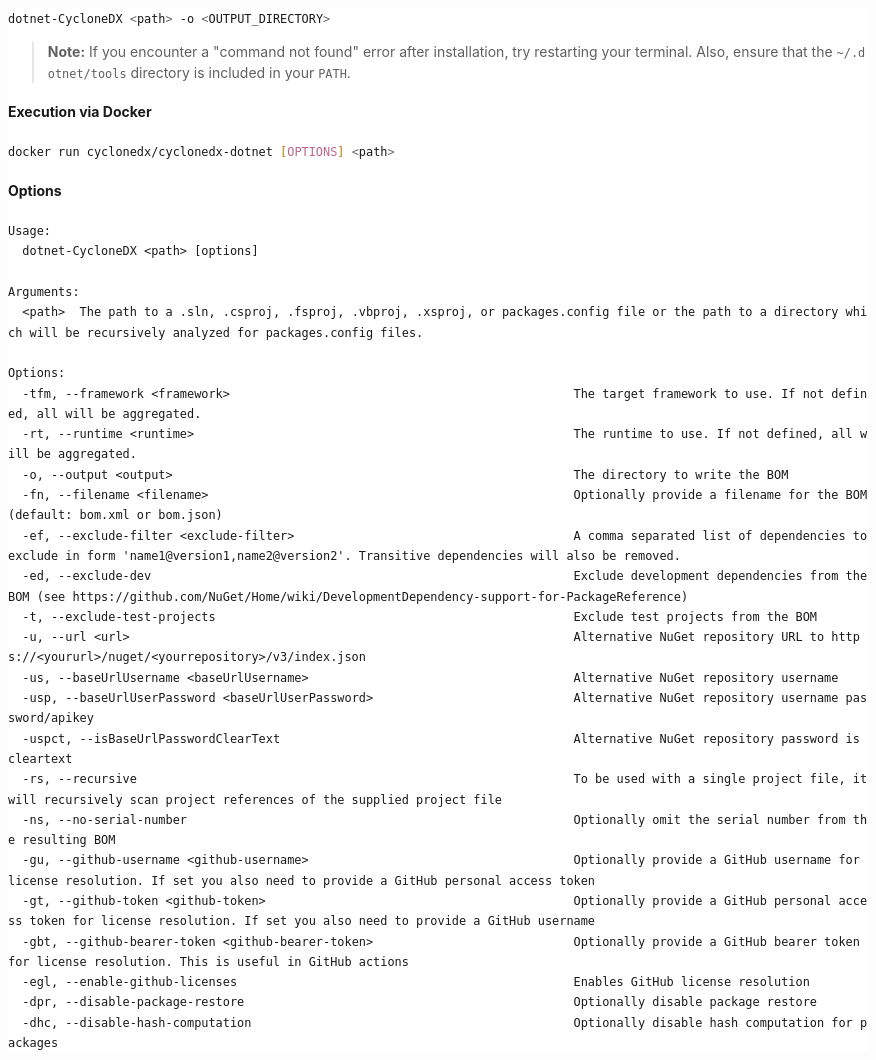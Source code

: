 ```bash
dotnet-CycloneDX <path> -o <OUTPUT_DIRECTORY>
```  

> **Note:** If you encounter a "command not found" error after installation, try restarting your terminal. Also, ensure that the `~/.dotnet/tools` directory is included in your `PATH`.

#### Execution via Docker

```bash
docker run cyclonedx/cyclonedx-dotnet [OPTIONS] <path>
```

#### Options

```text
Usage:
  dotnet-CycloneDX <path> [options]

Arguments:
  <path>  The path to a .sln, .csproj, .fsproj, .vbproj, .xsproj, or packages.config file or the path to a directory which will be recursively analyzed for packages.config files.

Options:
  -tfm, --framework <framework>                                                The target framework to use. If not defined, all will be aggregated.
  -rt, --runtime <runtime>                                                     The runtime to use. If not defined, all will be aggregated.
  -o, --output <output>                                                        The directory to write the BOM
  -fn, --filename <filename>                                                   Optionally provide a filename for the BOM (default: bom.xml or bom.json)
  -ef, --exclude-filter <exclude-filter>                                       A comma separated list of dependencies to exclude in form 'name1@version1,name2@version2'. Transitive dependencies will also be removed.
  -ed, --exclude-dev                                                           Exclude development dependencies from the BOM (see https://github.com/NuGet/Home/wiki/DevelopmentDependency-support-for-PackageReference)
  -t, --exclude-test-projects                                                  Exclude test projects from the BOM
  -u, --url <url>                                                              Alternative NuGet repository URL to https://<yoururl>/nuget/<yourrepository>/v3/index.json
  -us, --baseUrlUsername <baseUrlUsername>                                     Alternative NuGet repository username
  -usp, --baseUrlUserPassword <baseUrlUserPassword>                            Alternative NuGet repository username password/apikey
  -uspct, --isBaseUrlPasswordClearText                                         Alternative NuGet repository password is cleartext
  -rs, --recursive                                                             To be used with a single project file, it will recursively scan project references of the supplied project file
  -ns, --no-serial-number                                                      Optionally omit the serial number from the resulting BOM
  -gu, --github-username <github-username>                                     Optionally provide a GitHub username for license resolution. If set you also need to provide a GitHub personal access token
  -gt, --github-token <github-token>                                           Optionally provide a GitHub personal access token for license resolution. If set you also need to provide a GitHub username
  -gbt, --github-bearer-token <github-bearer-token>                            Optionally provide a GitHub bearer token for license resolution. This is useful in GitHub actions
  -egl, --enable-github-licenses                                               Enables GitHub license resolution
  -dpr, --disable-package-restore                                              Optionally disable package restore
  -dhc, --disable-hash-computation                                             Optionally disable hash computation for packages
```

[License]: https://github.com/CycloneDX/cyclonedx-dotnet/blob/master/LICENSE